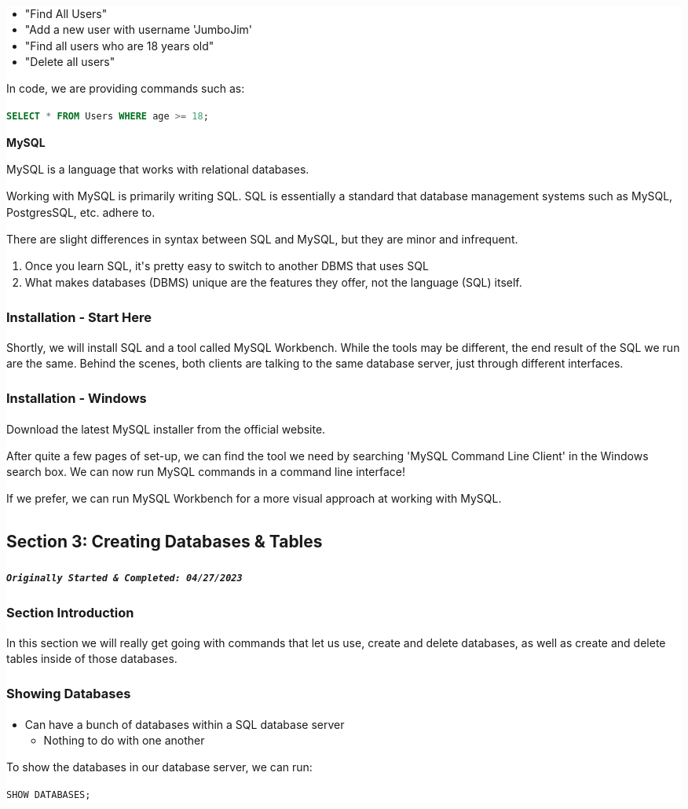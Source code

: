 - "Find All Users"
- "Add a new user with username 'JumboJim'
- "Find all users who are 18 years old"
- "Delete all users"

In code, we are providing commands such as:

```sql
SELECT * FROM Users WHERE age >= 18;
```

**MySQL**

MySQL is a language that works with relational databases.

Working with MySQL is primarily writing SQL. SQL is essentially a standard that database management systems such as MySQL, PostgresSQL, etc. adhere to.

There are slight differences in syntax between SQL and MySQL, but they are minor and infrequent.

1. Once you learn SQL, it's pretty easy to switch to another DBMS that uses SQL
2. What makes databases (DBMS) unique are the features they offer, not the language (SQL) itself.

### Installation - Start Here

Shortly, we will install SQL and a tool called MySQL Workbench. While the tools may be different, the end result of the SQL we run are the same. Behind the scenes, both clients are talking to the same database server, just through different interfaces.

### Installation - Windows

Download the latest MySQL installer from the official website.

After quite a few pages of set-up, we can find the tool we need by searching 'MySQL Command Line Client' in the Windows search box. We can now run MySQL commands in a command line interface!

If we prefer, we can run MySQL Workbench for a more visual approach at working with MySQL.

## Section 3: Creating Databases & Tables

##### `Originally Started & Completed: 04/27/2023`

### Section Introduction

In this section we will really get going with commands that let us use, create and delete databases, as well as create and delete tables inside of those databases.

### Showing Databases

- Can have a bunch of databases within a SQL database server
  - Nothing to do with one another

To show the databases in our database server, we can run:

```sql
SHOW DATABASES;
```
